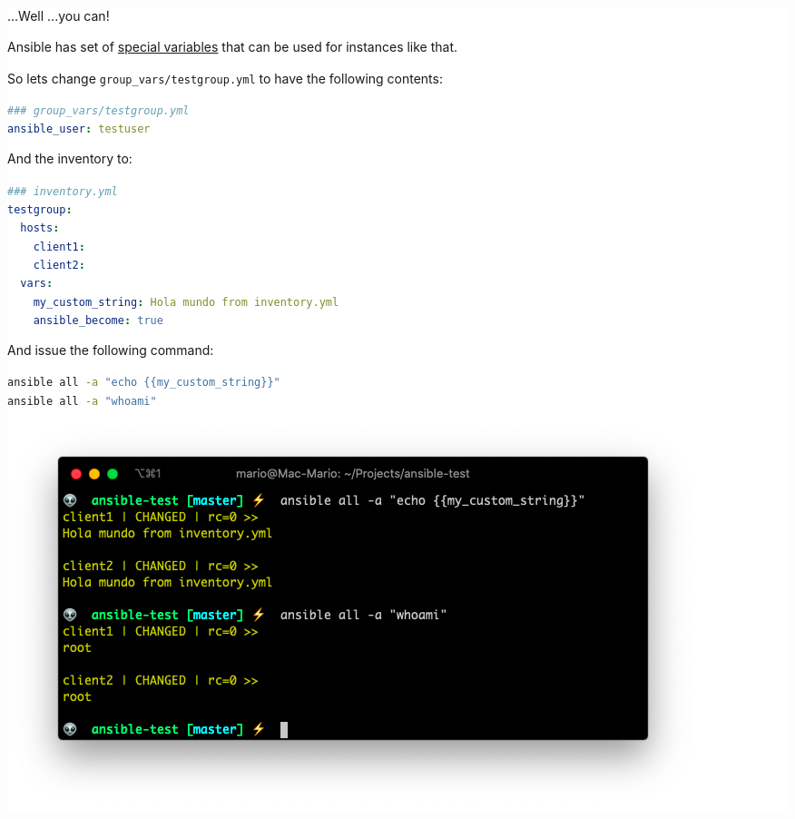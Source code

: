 ...Well ...you can!

Ansible has set of [special variables](https://docs.ansible.com/ansible/latest/user_guide/intro_inventory.html#connecting-to-hosts-behavioral-inventory-parameters) that can be used for instances like that.

So lets change `group_vars/testgroup.yml` to have the following contents:

```yml
### group_vars/testgroup.yml
ansible_user: testuser
```

And the inventory to:

```yml
### inventory.yml
testgroup:
  hosts:
    client1:
    client2:
  vars:
    my_custom_string: Hola mundo from inventory.yml
    ansible_become: true
```

And issue the following command:

```bash
ansible all -a "echo {{my_custom_string}}"
ansible all -a "whoami"
```

![Ansible special vars](ansible-special-vars.png)
